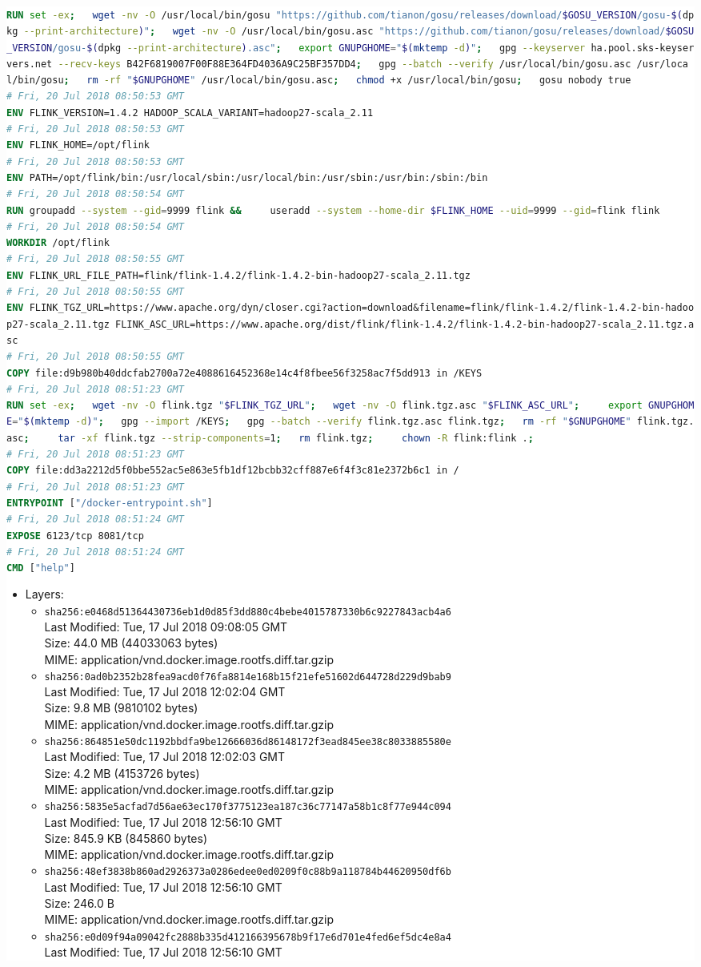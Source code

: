 ```dockerfile
RUN set -ex;   wget -nv -O /usr/local/bin/gosu "https://github.com/tianon/gosu/releases/download/$GOSU_VERSION/gosu-$(dpkg --print-architecture)";   wget -nv -O /usr/local/bin/gosu.asc "https://github.com/tianon/gosu/releases/download/$GOSU_VERSION/gosu-$(dpkg --print-architecture).asc";   export GNUPGHOME="$(mktemp -d)";   gpg --keyserver ha.pool.sks-keyservers.net --recv-keys B42F6819007F00F88E364FD4036A9C25BF357DD4;   gpg --batch --verify /usr/local/bin/gosu.asc /usr/local/bin/gosu;   rm -rf "$GNUPGHOME" /usr/local/bin/gosu.asc;   chmod +x /usr/local/bin/gosu;   gosu nobody true
# Fri, 20 Jul 2018 08:50:53 GMT
ENV FLINK_VERSION=1.4.2 HADOOP_SCALA_VARIANT=hadoop27-scala_2.11
# Fri, 20 Jul 2018 08:50:53 GMT
ENV FLINK_HOME=/opt/flink
# Fri, 20 Jul 2018 08:50:53 GMT
ENV PATH=/opt/flink/bin:/usr/local/sbin:/usr/local/bin:/usr/sbin:/usr/bin:/sbin:/bin
# Fri, 20 Jul 2018 08:50:54 GMT
RUN groupadd --system --gid=9999 flink &&     useradd --system --home-dir $FLINK_HOME --uid=9999 --gid=flink flink
# Fri, 20 Jul 2018 08:50:54 GMT
WORKDIR /opt/flink
# Fri, 20 Jul 2018 08:50:55 GMT
ENV FLINK_URL_FILE_PATH=flink/flink-1.4.2/flink-1.4.2-bin-hadoop27-scala_2.11.tgz
# Fri, 20 Jul 2018 08:50:55 GMT
ENV FLINK_TGZ_URL=https://www.apache.org/dyn/closer.cgi?action=download&filename=flink/flink-1.4.2/flink-1.4.2-bin-hadoop27-scala_2.11.tgz FLINK_ASC_URL=https://www.apache.org/dist/flink/flink-1.4.2/flink-1.4.2-bin-hadoop27-scala_2.11.tgz.asc
# Fri, 20 Jul 2018 08:50:55 GMT
COPY file:d9b980b40ddcfab2700a72e4088616452368e14c4f8fbee56f3258ac7f5dd913 in /KEYS 
# Fri, 20 Jul 2018 08:51:23 GMT
RUN set -ex;   wget -nv -O flink.tgz "$FLINK_TGZ_URL";   wget -nv -O flink.tgz.asc "$FLINK_ASC_URL";     export GNUPGHOME="$(mktemp -d)";   gpg --import /KEYS;   gpg --batch --verify flink.tgz.asc flink.tgz;   rm -rf "$GNUPGHOME" flink.tgz.asc;     tar -xf flink.tgz --strip-components=1;   rm flink.tgz;     chown -R flink:flink .;
# Fri, 20 Jul 2018 08:51:23 GMT
COPY file:dd3a2212d5f0bbe552ac5e863e5fb1df12bcbb32cff887e6f4f3c81e2372b6c1 in / 
# Fri, 20 Jul 2018 08:51:23 GMT
ENTRYPOINT ["/docker-entrypoint.sh"]
# Fri, 20 Jul 2018 08:51:24 GMT
EXPOSE 6123/tcp 8081/tcp
# Fri, 20 Jul 2018 08:51:24 GMT
CMD ["help"]
```

-	Layers:
	-	`sha256:e0468d51364430736eb1d0d85f3dd880c4bebe4015787330b6c9227843acb4a6`  
		Last Modified: Tue, 17 Jul 2018 09:08:05 GMT  
		Size: 44.0 MB (44033063 bytes)  
		MIME: application/vnd.docker.image.rootfs.diff.tar.gzip
	-	`sha256:0ad0b2352b28fea9acd0f76fa8814e168b15f21efe51602d644728d229d9bab9`  
		Last Modified: Tue, 17 Jul 2018 12:02:04 GMT  
		Size: 9.8 MB (9810102 bytes)  
		MIME: application/vnd.docker.image.rootfs.diff.tar.gzip
	-	`sha256:864851e50dc1192bbdfa9be12666036d86148172f3ead845ee38c8033885580e`  
		Last Modified: Tue, 17 Jul 2018 12:02:03 GMT  
		Size: 4.2 MB (4153726 bytes)  
		MIME: application/vnd.docker.image.rootfs.diff.tar.gzip
	-	`sha256:5835e5acfad7d56ae63ec170f3775123ea187c36c77147a58b1c8f77e944c094`  
		Last Modified: Tue, 17 Jul 2018 12:56:10 GMT  
		Size: 845.9 KB (845860 bytes)  
		MIME: application/vnd.docker.image.rootfs.diff.tar.gzip
	-	`sha256:48ef3838b860ad2926373a0286edee0ed0209f0c88b9a118784b44620950df6b`  
		Last Modified: Tue, 17 Jul 2018 12:56:10 GMT  
		Size: 246.0 B  
		MIME: application/vnd.docker.image.rootfs.diff.tar.gzip
	-	`sha256:e0d09f94a09042fc2888b335d412166395678b9f17e6d701e4fed6ef5dc4e8a4`  
		Last Modified: Tue, 17 Jul 2018 12:56:10 GMT  